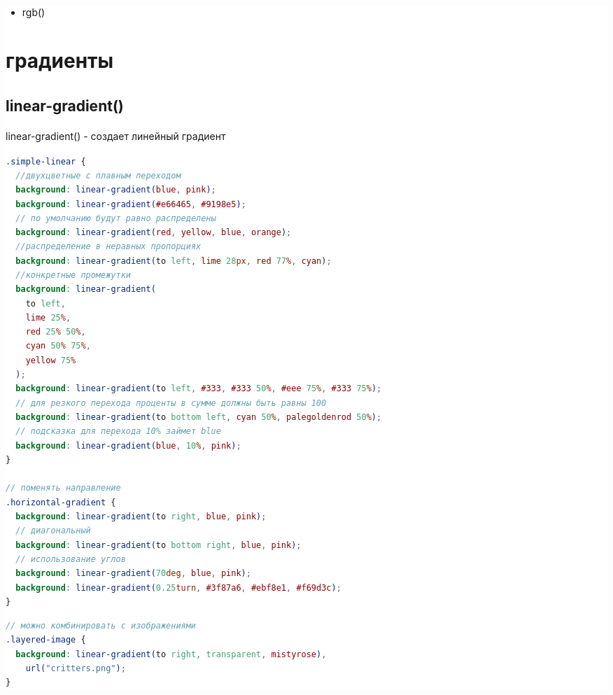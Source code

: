 - rgb()



# градиенты

## linear-gradient()

linear-gradient() - создает линейный градиент

```scss
.simple-linear {
  //двухцветные с плавным переходом
  background: linear-gradient(blue, pink);
  background: linear-gradient(#e66465, #9198e5);
  // по умолчанию будут равно распределены
  background: linear-gradient(red, yellow, blue, orange);
  //распределение в неравных пропорциях
  background: linear-gradient(to left, lime 28px, red 77%, cyan);
  //конкретные промежутки
  background: linear-gradient(
    to left,
    lime 25%,
    red 25% 50%,
    cyan 50% 75%,
    yellow 75%
  );
  background: linear-gradient(to left, #333, #333 50%, #eee 75%, #333 75%);
  // для резкого перехода проценты в сумме должны быть равны 100
  background: linear-gradient(to bottom left, cyan 50%, palegoldenrod 50%);
  // подсказка для перехода 10% займет blue
  background: linear-gradient(blue, 10%, pink);
}

// поменять направление
.horizontal-gradient {
  background: linear-gradient(to right, blue, pink);
  // диагональный
  background: linear-gradient(to bottom right, blue, pink);
  // использование углов
  background: linear-gradient(70deg, blue, pink);
  background: linear-gradient(0.25turn, #3f87a6, #ebf8e1, #f69d3c);
}
```

```scss
// можно комбинировать с изображениями
.layered-image {
  background: linear-gradient(to right, transparent, mistyrose),
    url("critters.png");
}
```
